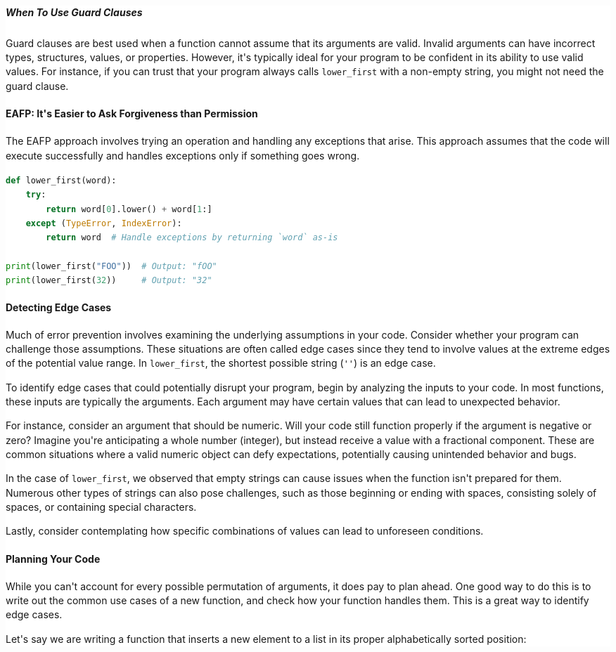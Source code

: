 ##### When To Use Guard Clauses

Guard clauses are best used when a function cannot assume that its arguments are valid. Invalid arguments can have incorrect types, structures, values, or properties. However, it's typically ideal for your program to be confident in its ability to use valid values. For instance, if you can trust that your program always calls `lower_first` with a non-empty string, you might not need the guard clause.

#### EAFP: It's Easier to Ask Forgiveness than Permission

The EAFP approach involves trying an operation and handling any exceptions that arise. This approach assumes that the code will execute successfully and handles exceptions only if something goes wrong.

```python
def lower_first(word):
    try:
        return word[0].lower() + word[1:]
    except (TypeError, IndexError):
        return word  # Handle exceptions by returning `word` as-is

print(lower_first("FOO"))  # Output: "fOO"
print(lower_first(32))     # Output: "32"
```

#### Detecting Edge Cases

Much of error prevention involves examining the underlying assumptions in your code. Consider whether your program can challenge those assumptions. These situations are often called edge cases since they tend to involve values at the extreme edges of the potential value range. In `lower_first`, the shortest possible string (`''`) is an edge case.

To identify edge cases that could potentially disrupt your program, begin by analyzing the inputs to your code. In most functions, these inputs are typically the arguments. Each argument may have certain values that can lead to unexpected behavior.

For instance, consider an argument that should be numeric. Will your code still function properly if the argument is negative or zero? Imagine you're anticipating a whole number (integer), but instead receive a value with a fractional component. These are common situations where a valid numeric object can defy expectations, potentially causing unintended behavior and bugs.

In the case of `lower_first`, we observed that empty strings can cause issues when the function isn't prepared for them. Numerous other types of strings can also pose challenges, such as those beginning or ending with spaces, consisting solely of spaces, or containing special characters.

Lastly, consider contemplating how specific combinations of values can lead to unforeseen conditions.

#### Planning Your Code

While you can't account for every possible permutation of arguments, it does pay to plan ahead. One good way to do this is to write out the common use cases of a new function, and check how your function handles them. This is a great way to identify edge cases.

Let's say we are writing a function that inserts a new element to a list in its proper alphabetically sorted position:
